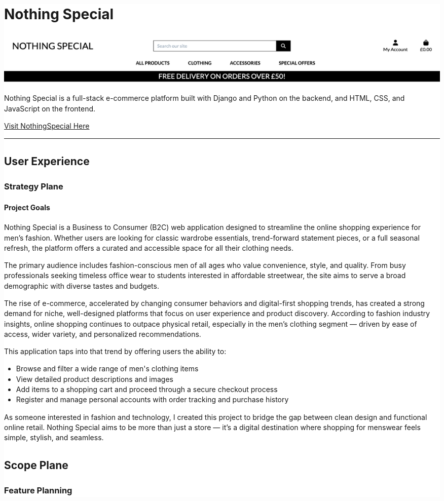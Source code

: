 # Nothing Special

![NothingSpecial Banner](documentation/feautures/nav-bar.png)

Nothing Special is a full-stack e-commerce platform built with Django and Python on the backend, and HTML, CSS, and JavaScript on the frontend.

[Visit NothingSpecial Here](https://nothingspecial-project4-7ae6e31facd5.herokuapp.com/)

---

## User Experience

### Strategy Plane

#### **Project Goals**

Nothing Special is a Business to Consumer (B2C) web application designed to streamline the online shopping experience for men’s fashion. Whether users are looking for classic wardrobe essentials, trend-forward statement pieces, or a full seasonal refresh, the platform offers a curated and accessible space for all their clothing needs.

The primary audience includes fashion-conscious men of all ages who value convenience, style, and quality. From busy professionals seeking timeless office wear to students interested in affordable streetwear, the site aims to serve a broad demographic with diverse tastes and budgets.

The rise of e-commerce, accelerated by changing consumer behaviors and digital-first shopping trends, has created a strong demand for niche, well-designed platforms that focus on user experience and product discovery. According to fashion industry insights, online shopping continues to outpace physical retail, especially in the men’s clothing segment — driven by ease of access, wider variety, and personalized recommendations.

This application taps into that trend by offering users the ability to:

* Browse and filter a wide range of men's clothing items
* View detailed product descriptions and images
* Add items to a shopping cart and proceed through a secure checkout process
* Register and manage personal accounts with order tracking and purchase history

As someone interested in fashion and technology, I created this project to bridge the gap between clean design and functional online retail. Nothing Special aims to be more than just a store — it’s a digital destination where shopping for menswear feels simple, stylish, and seamless.

## Scope Plane

### Feature Planning
